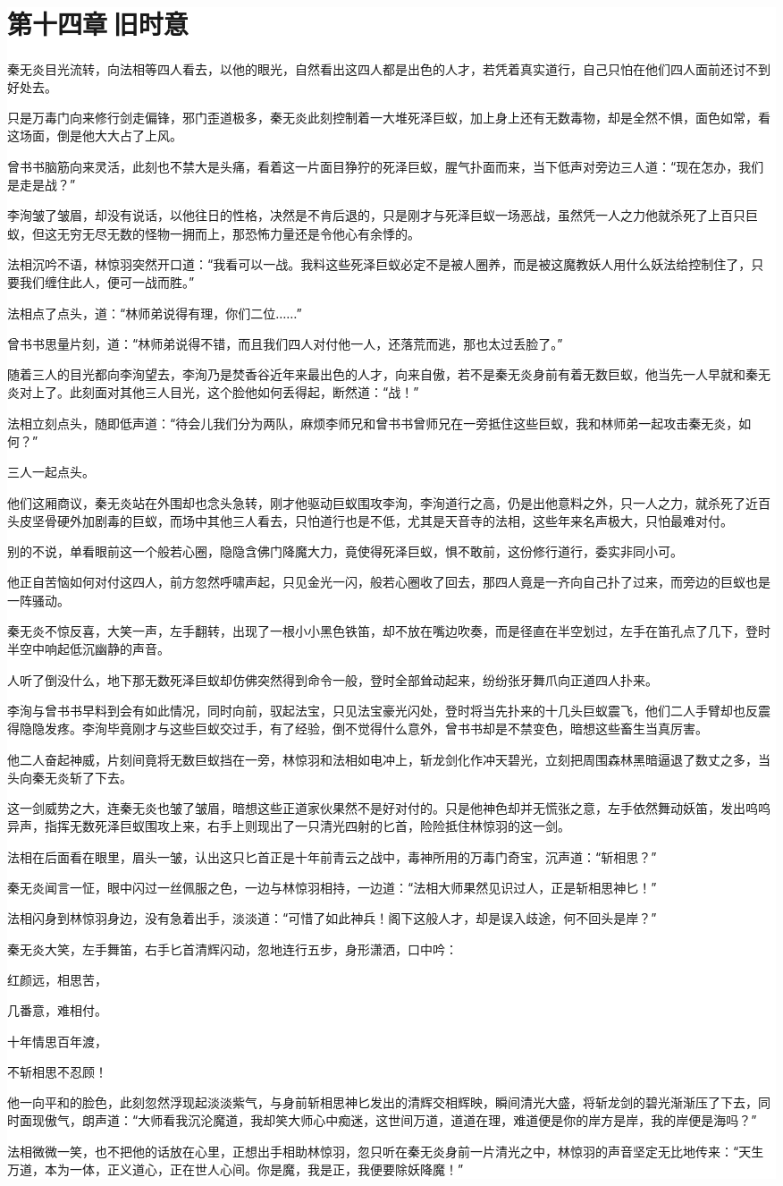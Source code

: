 # 第十四章 旧时意


秦无炎目光流转，向法相等四人看去，以他的眼光，自然看出这四人都是出色的人才，若凭着真实道行，自己只怕在他们四人面前还讨不到好处去。

只是万毒门向来修行剑走偏锋，邪门歪道极多，秦无炎此刻控制着一大堆死泽巨蚁，加上身上还有无数毒物，却是全然不惧，面色如常，看这场面，倒是他大大占了上风。

曾书书脑筋向来灵活，此刻也不禁大是头痛，看着这一片面目狰狞的死泽巨蚁，腥气扑面而来，当下低声对旁边三人道：“现在怎办，我们是走是战？”

李洵皱了皱眉，却没有说话，以他往日的性格，决然是不肯后退的，只是刚才与死泽巨蚁一场恶战，虽然凭一人之力他就杀死了上百只巨蚁，但这无穷无尽无数的怪物一拥而上，那恐怖力量还是令他心有余悸的。

法相沉吟不语，林惊羽突然开口道：“我看可以一战。我料这些死泽巨蚁必定不是被人圈养，而是被这魔教妖人用什么妖法给控制住了，只要我们缠住此人，便可一战而胜。”

法相点了点头，道：“林师弟说得有理，你们二位……”

曾书书思量片刻，道：“林师弟说得不错，而且我们四人对付他一人，还落荒而逃，那也太过丢脸了。”

随着三人的目光都向李洵望去，李洵乃是焚香谷近年来最出色的人才，向来自傲，若不是秦无炎身前有着无数巨蚁，他当先一人早就和秦无炎对上了。此刻面对其他三人目光，这个脸他如何丢得起，断然道：“战！”

法相立刻点头，随即低声道：“待会儿我们分为两队，麻烦李师兄和曾书书曾师兄在一旁抵住这些巨蚁，我和林师弟一起攻击秦无炎，如何？”

三人一起点头。

他们这厢商议，秦无炎站在外围却也念头急转，刚才他驱动巨蚁围攻李洵，李洵道行之高，仍是出他意料之外，只一人之力，就杀死了近百头皮坚骨硬外加剧毒的巨蚁，而场中其他三人看去，只怕道行也是不低，尤其是天音寺的法相，这些年来名声极大，只怕最难对付。

别的不说，单看眼前这一个般若心圈，隐隐含佛门降魔大力，竟使得死泽巨蚁，惧不敢前，这份修行道行，委实非同小可。

他正自苦恼如何对付这四人，前方忽然呼啸声起，只见金光一闪，般若心圈收了回去，那四人竟是一齐向自己扑了过来，而旁边的巨蚁也是一阵骚动。

秦无炎不惊反喜，大笑一声，左手翻转，出现了一根小小黑色铁笛，却不放在嘴边吹奏，而是径直在半空划过，左手在笛孔点了几下，登时半空中响起低沉幽静的声音。

人听了倒没什么，地下那无数死泽巨蚁却仿佛突然得到命令一般，登时全部耸动起来，纷纷张牙舞爪向正道四人扑来。

李洵与曾书书早料到会有如此情况，同时向前，驭起法宝，只见法宝豪光闪处，登时将当先扑来的十几头巨蚁震飞，他们二人手臂却也反震得隐隐发疼。李洵毕竟刚才与这些巨蚁交过手，有了经验，倒不觉得什么意外，曾书书却是不禁变色，暗想这些畜生当真厉害。

他二人奋起神威，片刻间竟将无数巨蚁挡在一旁，林惊羽和法相如电冲上，斩龙剑化作冲天碧光，立刻把周围森林黑暗逼退了数丈之多，当头向秦无炎斩了下去。

这一剑威势之大，连秦无炎也皱了皱眉，暗想这些正道家伙果然不是好对付的。只是他神色却并无慌张之意，左手依然舞动妖笛，发出呜呜异声，指挥无数死泽巨蚁围攻上来，右手上则现出了一只清光四射的匕首，险险抵住林惊羽的这一剑。

法相在后面看在眼里，眉头一皱，认出这只匕首正是十年前青云之战中，毒神所用的万毒门奇宝，沉声道：“斩相思？”

秦无炎闻言一怔，眼中闪过一丝佩服之色，一边与林惊羽相持，一边道：“法相大师果然见识过人，正是斩相思神匕！”

法相闪身到林惊羽身边，没有急着出手，淡淡道：“可惜了如此神兵！阁下这般人才，却是误入歧途，何不回头是岸？”

秦无炎大笑，左手舞笛，右手匕首清辉闪动，忽地连行五步，身形潇洒，口中吟：

红颜远，相思苦，

几番意，难相付。

十年情思百年渡，

不斩相思不忍顾！

他一向平和的脸色，此刻忽然浮现起淡淡紫气，与身前斩相思神匕发出的清辉交相辉映，瞬间清光大盛，将斩龙剑的碧光渐渐压了下去，同时面现傲气，朗声道：“大师看我沉沦魔道，我却笑大师心中痴迷，这世间万道，道道在理，难道便是你的岸方是岸，我的岸便是海吗？”

法相微微一笑，也不把他的话放在心里，正想出手相助林惊羽，忽只听在秦无炎身前一片清光之中，林惊羽的声音坚定无比地传来：“天生万道，本为一体，正义道心，正在世人心间。你是魔，我是正，我便要除妖降魔！”
